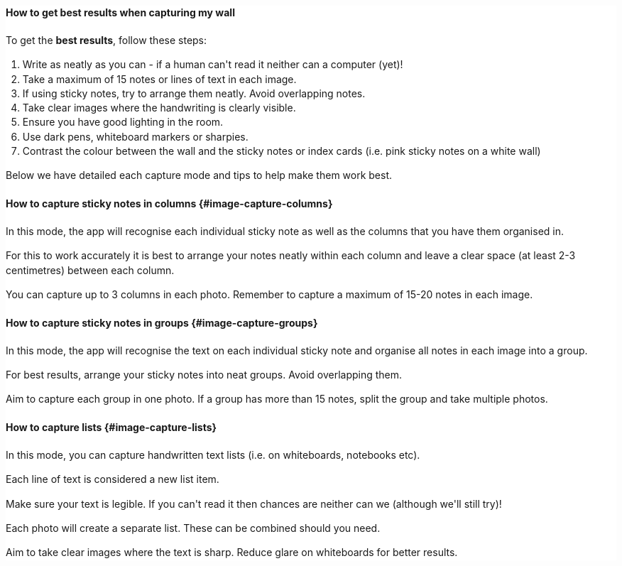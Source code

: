 


#### How to get best results when capturing my wall
To get the **best results**, follow these steps:

1. Write as neatly as you can - if a human can't read it neither can a computer (yet)!
2. Take a maximum of 15 notes or lines of text in each image.
3. If using sticky notes, try to arrange them neatly. Avoid overlapping notes.
4. Take clear images where the handwriting is clearly visible.
5. Ensure you have good lighting in the room.
6. Use dark pens, whiteboard markers or sharpies.
7. Contrast the colour between the wall and the sticky notes or index cards (i.e. pink sticky notes on a white wall)

Below we have detailed each capture mode and tips to help make them work best.




#### How to capture sticky notes in columns {#image-capture-columns}

In this mode, the app will recognise each individual sticky note as well as the columns that you have them organised in.

For this to work accurately it is best to arrange your notes neatly within each column and leave a clear space (at least 2-3 centimetres) between each column.

You can capture up to 3 columns in each photo. Remember to capture a maximum of 15-20 notes in each image.




#### How to capture sticky notes in groups {#image-capture-groups}

In this mode, the app will recognise the text on each individual sticky note and organise all notes in each image into a group.

For best results, arrange your sticky notes into neat groups. Avoid overlapping them.

Aim to capture each group in one photo. If a group has more than 15 notes, split the group and take multiple photos.



#### How to capture lists {#image-capture-lists}

In this mode, you can capture handwritten text lists (i.e. on whiteboards, notebooks etc).

Each line of text is considered a new list item.

Make sure your text is legible. If you can't read it then chances are neither can we (although we'll still try)!

Each photo will create a separate list. These can be combined should you need.

Aim to take clear images where the text is sharp. Reduce glare on whiteboards for better results.



